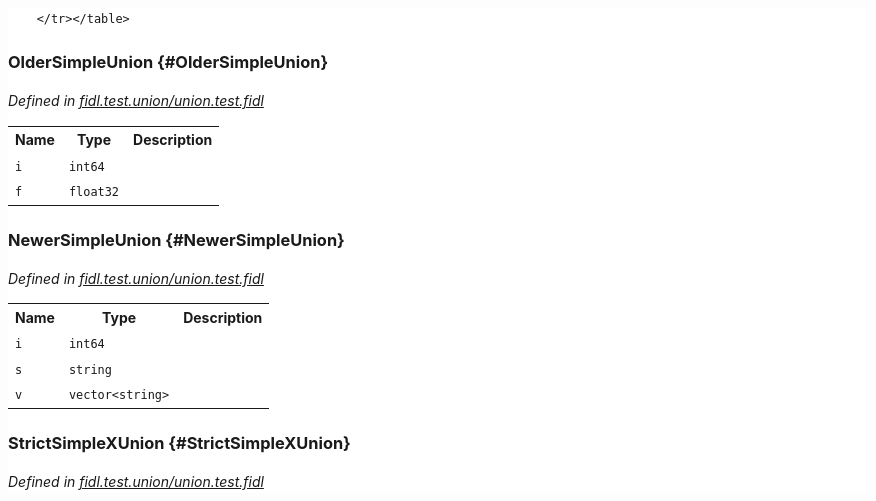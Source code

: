         </tr></table>

### OlderSimpleUnion {#OlderSimpleUnion}
*Defined in [fidl.test.union/union.test.fidl](https://fuchsia.googlesource.com/fuchsia/+/HEAD/union.test.fidl#92)*


<table>
    <tr><th>Name</th><th>Type</th><th>Description</th></tr><tr id="OlderSimpleUnion.i">
            <td><code>i</code></td>
            <td>
                <code>int64</code>
            </td>
            <td></td>
        </tr><tr id="OlderSimpleUnion.f">
            <td><code>f</code></td>
            <td>
                <code>float32</code>
            </td>
            <td></td>
        </tr></table>

### NewerSimpleUnion {#NewerSimpleUnion}
*Defined in [fidl.test.union/union.test.fidl](https://fuchsia.googlesource.com/fuchsia/+/HEAD/union.test.fidl#97)*


<table>
    <tr><th>Name</th><th>Type</th><th>Description</th></tr><tr id="NewerSimpleUnion.i">
            <td><code>i</code></td>
            <td>
                <code>int64</code>
            </td>
            <td></td>
        </tr><tr id="NewerSimpleUnion.s">
            <td><code>s</code></td>
            <td>
                <code>string</code>
            </td>
            <td></td>
        </tr><tr id="NewerSimpleUnion.v">
            <td><code>v</code></td>
            <td>
                <code>vector&lt;string&gt;</code>
            </td>
            <td></td>
        </tr></table>

### StrictSimpleXUnion {#StrictSimpleXUnion}
*Defined in [fidl.test.union/union.test.fidl](https://fuchsia.googlesource.com/fuchsia/+/HEAD/union.test.fidl#108)*

